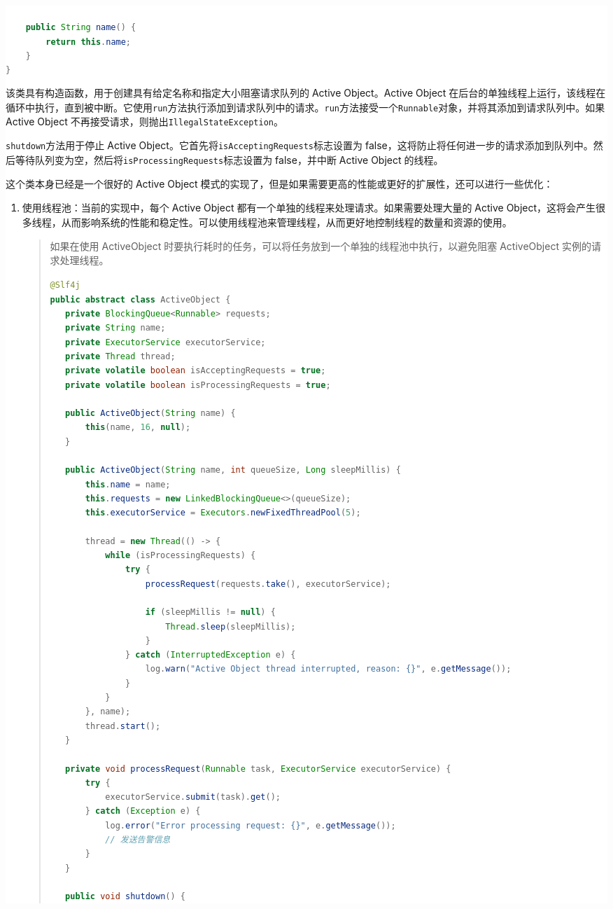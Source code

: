 ```java

	public String name() {
		return this.name;
	}
}
```

该类具有构造函数，用于创建具有给定名称和指定大小阻塞请求队列的 Active Object。Active Object 在后台的单独线程上运行，该线程在循环中执行，直到被中断。它使用`run`方法执行添加到请求队列中的请求。`run`方法接受一个`Runnable`对象，并将其添加到请求队列中。如果 Active Object 不再接受请求，则抛出`IllegalStateException`。

`shutdown`方法用于停止 Active Object。它首先将`isAcceptingRequests`标志设置为 false，这将防止将任何进一步的请求添加到队列中。然后等待队列变为空，然后将`isProcessingRequests`标志设置为 false，并中断 Active Object 的线程。

这个类本身已经是一个很好的 Active Object 模式的实现了，但是如果需要更高的性能或更好的扩展性，还可以进行一些优化：

1. 使用线程池：当前的实现中，每个 Active Object 都有一个单独的线程来处理请求。如果需要处理大量的 Active Object，这将会产生很多线程，从而影响系统的性能和稳定性。可以使用线程池来管理线程，从而更好地控制线程的数量和资源的使用。

   > 如果在使用 ActiveObject 时要执行耗时的任务，可以将任务放到一个单独的线程池中执行，以避免阻塞 ActiveObject 实例的请求处理线程。
   >
   > ```java
   > @Slf4j
   > public abstract class ActiveObject {
   > 	private BlockingQueue<Runnable> requests;
   > 	private String name;
   > 	private ExecutorService executorService;
   > 	private Thread thread;
   > 	private volatile boolean isAcceptingRequests = true;
   > 	private volatile boolean isProcessingRequests = true;
   >
   > 	public ActiveObject(String name) {
   > 		this(name, 16, null);
   > 	}
   >
   > 	public ActiveObject(String name, int queueSize, Long sleepMillis) {
   > 		this.name = name;
   > 		this.requests = new LinkedBlockingQueue<>(queueSize);
   > 		this.executorService = Executors.newFixedThreadPool(5);
   >
   > 		thread = new Thread(() -> {
   > 			while (isProcessingRequests) {
   > 				try {
   > 					processRequest(requests.take(), executorService);
   >
   > 					if (sleepMillis != null) {
   > 						Thread.sleep(sleepMillis);
   > 					}
   > 				} catch (InterruptedException e) {
   > 					log.warn("Active Object thread interrupted, reason: {}", e.getMessage());
   > 				}
   > 			}
   > 		}, name);
   > 		thread.start();
   > 	}
   >
   > 	private void processRequest(Runnable task, ExecutorService executorService) {
   > 		try {
   > 			executorService.submit(task).get();
   > 		} catch (Exception e) {
   > 			log.error("Error processing request: {}", e.getMessage());
   > 			// 发送告警信息
   > 		}
   > 	}
   >
   > 	public void shutdown() {